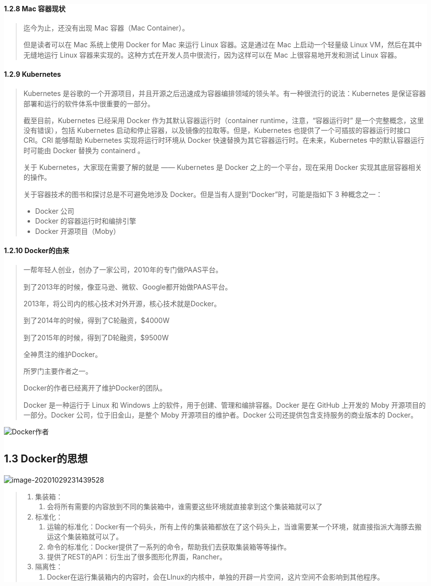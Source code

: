 #### 1.2.8 Mac 容器现状

> 迄今为止，还没有出现 Mac 容器（Mac Container）。
>
> 但是读者可以在 Mac 系统上使用 Docker for Mac 来运行 Linux 容器。这是通过在 Mac 上启动一个轻量级 Linux VM，然后在其中无缝地运行 Linux 容器来实现的。这种方式在开发人员中很流行，因为这样可以在 Mac 上很容易地开发和测试 Linux 容器。

#### 1.2.9 Kubernetes

> Kubernetes 是谷歌的一个开源项目，并且开源之后迅速成为容器编排领域的领头羊。有一种很流行的说法：Kubernetes 是保证容器部署和运行的软件体系中很重要的一部分。
>
> 截至目前，Kubernetes 已经采用 Docker 作为其默认容器运行时（container runtime，注意，“容器运行时” 是一个完整概念，这里没有错误），包括 Kubernetes 启动和停止容器，以及镜像的拉取等。但是，Kubernetes 也提供了一个可插拔的容器运行时接口 CRI。CRI 能够帮助 Kubernetes 实现将运行时环境从 Docker 快速替换为其它容器运行时。在未来，Kubernetes 中的默认容器运行时可能由 Docker 替换为 containerd 。
>
> 关于 Kubernetes，大家现在需要了解的就是 —— Kubernetes 是 Docker 之上的一个平台，现在采用 Docker 实现其底层容器相关的操作。
>
> 关于容器技术的图书和探讨总是不可避免地涉及 Docker。但是当有人提到“Docker”时，可能是指如下 3 种概念之一：
>
> - Docker 公司
> - Docker 的容器运行时和编排引擎
> - Docker 开源项目（Moby）

#### 1.2.10 Docker的由来

> 一帮年轻人创业，创办了一家公司，2010年的专门做PAAS平台。
>
> 到了2013年的时候，像亚马逊、微软、Google都开始做PAAS平台。
>
> 2013年，将公司内的核心技术对外开源，核心技术就是Docker。
>
> 到了2014年的时候，得到了C轮融资，$4000W
>
> 到了2015年的时候，得到了D轮融资，$9500W
>
> 全神贯注的维护Docker。
>
> 所罗门主要作者之一。
>
> Docker的作者已经离开了维护Docker的团队。
>
> Docker 是一种运行于 Linux 和 Windows 上的软件，用于创建、管理和编排容器。Docker 是在 GitHub 上开发的 Moby 开源项目的一部分。Docker 公司，位于旧金山，是整个 Moby 开源项目的维护者。Docker 公司还提供包含支持服务的商业版本的 Docker。

![Docker作者](Typora_images\4c6d8d923d3e903eb286718c2fec20092)

## 1.3 Docker的思想

![image-20201029231439528](Typora_images\image-20201029231439528.png)

> 1. 集装箱：
>    1. 会将所有需要的内容放到不同的集装箱中，谁需要这些环境就直接拿到这个集装箱就可以了
> 2. 标准化：
>    1. 运输的标准化：Docker有一个码头，所有上传的集装箱都放在了这个码头上，当谁需要某一个环境，就直接指派大海豚去搬运这个集装箱就可以了。
>    2. 命令的标准化：Docker提供了一系列的命令，帮助我们去获取集装箱等等操作。
>    3. 提供了REST的API：衍生出了很多图形化界面，Rancher。
> 3. 隔离性：
>    1. Docker在运行集装箱内的内容时，会在LInux的内核中，单独的开辟一片空间，这片空间不会影响到其他程序。
